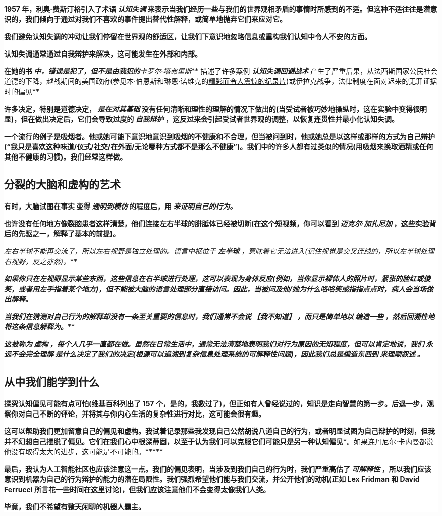 **1957 年，利奥·费斯汀格引入了术语 ***认知失调*** 来表示当我们经历一些与我们的世界观相矛盾的事情时所感到的不适。但这种不适往往是潜意识的，我们倾向于通过对我们不喜欢的事件提出替代性解释，或简单地抛弃它们来应对它。**

**我们避免认知失调的冲动让我们停留在世界观的舒适区，让我们下意识地忽略信息或重构我们认知中令人不安的方面。**

**认知失调通常通过自我辩护来解决，这可能发生在外部和内部。**

**在她的书 ***中，错误是犯了，但不是由我犯的******卡罗尔·塔弗里斯*** 描述了许多案例 ***认知失调回避战术*** 产生了严重后果，从法西斯国家公民社会道德的下降，越战期间的美国政府(参见本·伯恩斯和琳恩·诺维克的[精彩而令人震惊的纪录片](http://www.pbs.org/kenburns/the-vietnam-war/home/))或伊拉克战争，法律制度在面对迟来的无罪证据时的偏见**

**许多决定，特别是道德决定， ***是在对其基础*** 没有任何清晰和理性的理解的情况下做出的(当受试者被巧妙地操纵时，这在实验中变得很明显)，但在做出决定后，它们会导致过度的 ***自我辩护*** ，这反过来会引起受试者世界观的调整，以恢复连贯性并最小化认知失调。**

**一个流行的例子是吸烟者。他或她可能下意识地意识到吸烟的不健康和不合理，但当被问到时，他或她总是以这样或那样的方式为自己辩护(“我只是喜欢这种味道/仪式/社交/在外面/无论哪种方式都不是那么不健康”)。我们中的许多人都有过类似的情况(用吸烟来换取酒精或任何其他不健康的习惯)。我们经常这样做。**

## **分裂的大脑和虚构的艺术**

**有时，大脑试图在事实 变得 ***透明到模仿*** 的程度后，用 ***来证明自己的行为。*****

**也许没有任何地方像裂脑患者这样清楚，他们连接左右半球的胼胝体已经被切断(在[这个短视频](https://www.youtube.com/watch?v=aCv4K5aStdU&t=1s)，你可以看到 ***迈克尔·加扎尼加*** ，这些实验背后的先驱之一，解释了基本的前提)。**

**左右半球不能再交流了，所以左右视野是独立处理的。语言中枢位于 ***左半球*** ，意味着它无法进入*(记住视觉是交叉连线的，所以左半球处理右视野，反之亦然)。***

***如果你只在左视野显示某些东西，这些信息在右半球进行处理，这可以表现为身体反应(例如，当你显示裸体人的照片时，紧张的脸红或傻笑，或者用左手指着某个地方)，但不能被大脑的语言处理部分直接访问。因此，当被问及他/她为什么咯咯笑或指指点点时，病人会当场做出解释。***

***当我们在猜测对自己行为的解释却没有一条至关重要的信息时，我们通常不会说 ***【我不知道】*** ，而只是简单地以 ***编造一些*** ，然后回溯性地将这条信息解释为*。****

***这被称为 ***虚构*** ，每个人几乎一直都在做。虽然在日常生活中，通常无法清楚地表明我们对行为原因的无知程度，但可以肯定地说，我们 ***永远不会完全理解*** 是什么决定了我们的决定(根源可以追溯到复杂信息处理系统的可解释性问题)，因此我们总是编造东西到 ***来理顺叙述*** 。***

## **从中我们能学到什么**

**探究认知偏见可能有点可怕([维基百科列出了 157 个](https://en.wikipedia.org/wiki/List_of_cognitive_biases)，是的，我数过了)，但正如有人曾经说过的，知识是走向智慧的第一步。后退一步，观察你对自己不断的评论，并将其与你内心生活的复杂性进行对比，这可能会很有趣。**

**这可以帮助我们更加留意自己的偏见和虚构。我试着记录那些我发现自己公然胡说八道自己的行为，或者明显试图为自己辩护的时刻，但我并不幻想自己摆脱了偏见。它们在我们心中根深蒂固，以至于认为我们可以克服它们可能只是另一种认知偏见***。如果连[丹尼尔·卡内曼都说](https://www.youtube.com/watch?v=iKLE3TmtFhY)他没有取得太大的进步，这可能是不可能的。*****

**最后，我认为人工智能社区也应该注意这一点。我们的偏见表明，当涉及到我们自己的行为时，我们严重高估了 ***可解释性*** ，所以我们应该意识到机器为自己的行为辩护的能力的潜在局限性。我们强烈希望他们能与我们交流，并公开他们的动机(正如 Lex Fridman 和 David Ferrucci 所言[花一些时间在这里讨论](https://www.youtube.com/watch?v=Whtt2H5_isM))，但我们应该注意他们不会变得太像我们人类。**

**毕竟，我们不希望有整天闲聊的机器人霸主。**